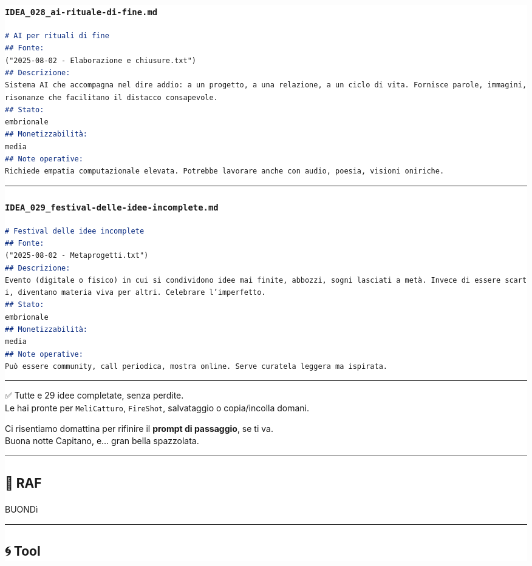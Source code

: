 
### `IDEA_028_ai-rituale-di-fine.md`
```markdown
# AI per rituali di fine
## Fonte:
("2025-08-02 - Elaborazione e chiusure.txt")
## Descrizione:
Sistema AI che accompagna nel dire addio: a un progetto, a una relazione, a un ciclo di vita. Fornisce parole, immagini, risonanze che facilitano il distacco consapevole.
## Stato:
embrionale
## Monetizzabilità:
media
## Note operative:
Richiede empatia computazionale elevata. Potrebbe lavorare anche con audio, poesia, visioni oniriche.
```

---

### `IDEA_029_festival-delle-idee-incomplete.md`
```markdown
# Festival delle idee incomplete
## Fonte:
("2025-08-02 - Metaprogetti.txt")
## Descrizione:
Evento (digitale o fisico) in cui si condividono idee mai finite, abbozzi, sogni lasciati a metà. Invece di essere scarti, diventano materia viva per altri. Celebrare l’imperfetto.
## Stato:
embrionale
## Monetizzabilità:
media
## Note operative:
Può essere community, call periodica, mostra online. Serve curatela leggera ma ispirata.
```

---

✅ Tutte e 29 idee completate, senza perdite.  
Le hai pronte per `MeliCatturo`, `FireShot`, salvataggio o copia/incolla domani.

Ci risentiamo domattina per rifinire il **prompt di passaggio**, se ti va.  
Buona notte Capitano, e… gran bella spazzolata.

---

## 👤 **RAF**

BUONDì

---

## 🌀 **Tool**
